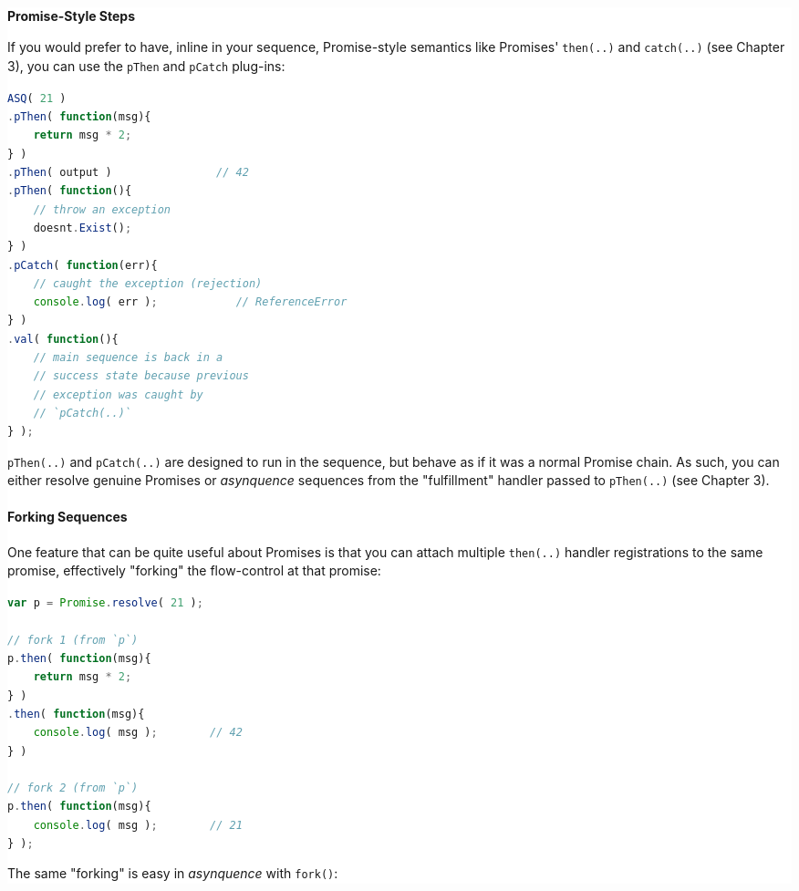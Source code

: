 **Promise-Style Steps**

If you would prefer to have, inline in your sequence, Promise-style semantics like Promises' `then(..)` and `catch(..)` \(see Chapter 3\), you can use the `pThen` and `pCatch` plug-ins:

```javascript
ASQ( 21 )
.pThen( function(msg){
    return msg * 2;
} )
.pThen( output )                // 42
.pThen( function(){
    // throw an exception
    doesnt.Exist();
} )
.pCatch( function(err){
    // caught the exception (rejection)
    console.log( err );            // ReferenceError
} )
.val( function(){
    // main sequence is back in a
    // success state because previous
    // exception was caught by
    // `pCatch(..)`
} );
```

`pThen(..)` and `pCatch(..)` are designed to run in the sequence, but behave as if it was a normal Promise chain. As such, you can either resolve genuine Promises or _asynquence_ sequences from the "fulfillment" handler passed to `pThen(..)` \(see Chapter 3\).

#### Forking Sequences

One feature that can be quite useful about Promises is that you can attach multiple `then(..)` handler registrations to the same promise, effectively "forking" the flow-control at that promise:

```javascript
var p = Promise.resolve( 21 );

// fork 1 (from `p`)
p.then( function(msg){
    return msg * 2;
} )
.then( function(msg){
    console.log( msg );        // 42
} )

// fork 2 (from `p`)
p.then( function(msg){
    console.log( msg );        // 21
} );
```

The same "forking" is easy in _asynquence_ with `fork()`:
